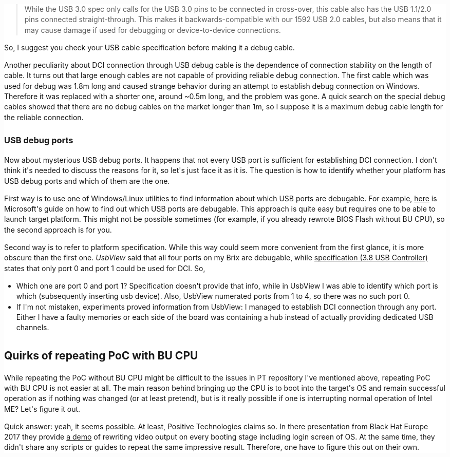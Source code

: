 > While the USB 3.0 spec only calls for the USB 3.0 pins to be connected in cross-over, this cable also has the USB 1.1/2.0 pins connected straight-through. This makes it backwards-compatible with our 1592 USB 2.0 cables, but also means that it may cause damage if used for debugging or device-to-device connections.

So, I suggest you check your USB cable specification before making it a debug cable.

Another peculiarity about DCI connection through USB debug cable is the dependence of connection stability on the length of cable. It turns out that large enough cables are not capable of providing reliable debug connection. The first cable which was used for debug was 1.8m long and caused strange behavior during an attempt to establish debug connection on Windows. Therefore it was replaced with a shorter one, around ~0.5m long, and the problem was gone. A quick search on the special debug cables showed that there are no debug cables on the market longer than 1m, so I suppose it is a maximum debug cable length for the reliable connection.

### USB debug ports

Now about mysterious USB debug ports. It happens that not every USB port is sufficient for establishing DCI connection. I don't think it's needed to discuss the reasons for it, so let's just face it as it is. The question is how to identify whether your platform has USB debug ports and which of them are the one.

First way is to use one of Windows/Linux utilities to find information about which USB ports are debugable. For example, [here](https://learn.microsoft.com/en-us/windows-hardware/drivers/debugger/setting-up-a-usb-3-0-debug-cable-connection#set-up-the-target-computer) is Microsoft's guide on how to find out which USB ports are debugable. This approach is quite easy but requires one to be able to launch target platform. This might not be possible sometimes (for example, if you already rewrote BIOS Flash without BU CPU), so the second approach is for you.

Second way is to refer to platform specification. While this way could seem more convenient from the first glance, it is more obscure than the first one. *UsbView* said that all four ports on my Brix are debugable, while [specification (3.8 USB Controller)](https://objects.icecat.biz/objects/mmo_33208988_1485292404_8474_3259.pdf) states that only port 0 and port 1 could be used for DCI. So,

- Which one are port 0 and port 1? Specification doesn't provide that info, while in UsbView I was able to identify which port is which (subsequently inserting usb device). Also, UsbView numerated ports from 1 to 4, so there was no such port 0.
- If I'm not mistaken, experiments proved information from UsbView: I managed to establish DCI connection through any port. Either I have a faulty memories or each side of the board was containing a hub instead of actually providing dedicated USB channels.

## Quirks of repeating PoC with BU CPU

While repeating the PoC without BU CPU might be difficult to the issues in PT repository I've mentioned above, repeating PoC with BU CPU is not easier at all. The main reason behind bringing up the CPU is to boot into the target's OS and remain successful operation as if nothing was changed (or at least pretend), but is it really possible if one is interrupting normal operation of Intel ME? Let's figure it out.

Quick answer: yeah, it seems possible. At least, Positive Technologies claims so. In there presentation from Black Hat Europe 2017 they provide [a demo](https://youtu.be/9fhNokIgBMU?t=2010) of rewriting video output on every booting stage including login screen of OS. At the same time, they didn't share any scripts or guides to repeat the same impressive result. Therefore, one have to figure this out on their own.

